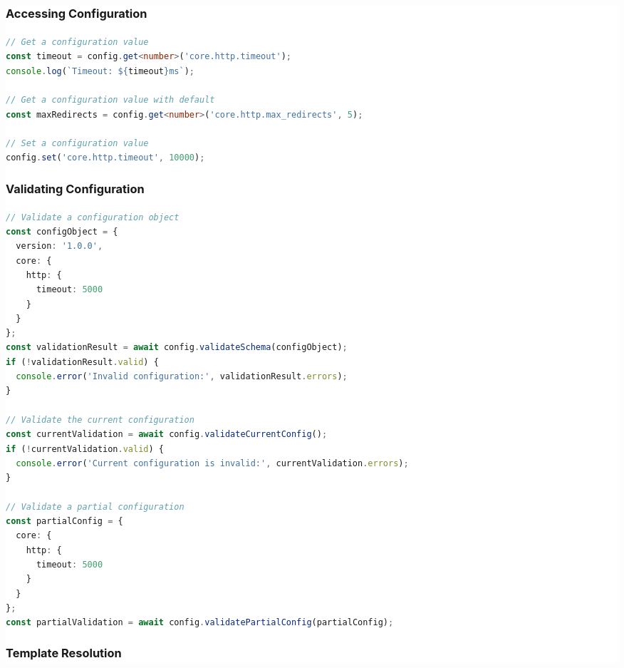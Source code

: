 ```typescript
```

### Accessing Configuration

```typescript
// Get a configuration value
const timeout = config.get<number>('core.http.timeout');
console.log(`Timeout: ${timeout}ms`);

// Get a configuration value with default
const maxRedirects = config.get<number>('core.http.max_redirects', 5);

// Set a configuration value
config.set('core.http.timeout', 10000);
```

### Validating Configuration

```typescript
// Validate a configuration object
const configObject = {
  version: '1.0.0',
  core: {
    http: {
      timeout: 5000
    }
  }
};
const validationResult = await config.validateSchema(configObject);
if (!validationResult.valid) {
  console.error('Invalid configuration:', validationResult.errors);
}

// Validate the current configuration
const currentValidation = await config.validateCurrentConfig();
if (!currentValidation.valid) {
  console.error('Current configuration is invalid:', currentValidation.errors);
}

// Validate a partial configuration
const partialConfig = {
  core: {
    http: {
      timeout: 5000
    }
  }
};
const partialValidation = await config.validatePartialConfig(partialConfig);
```

### Template Resolution
